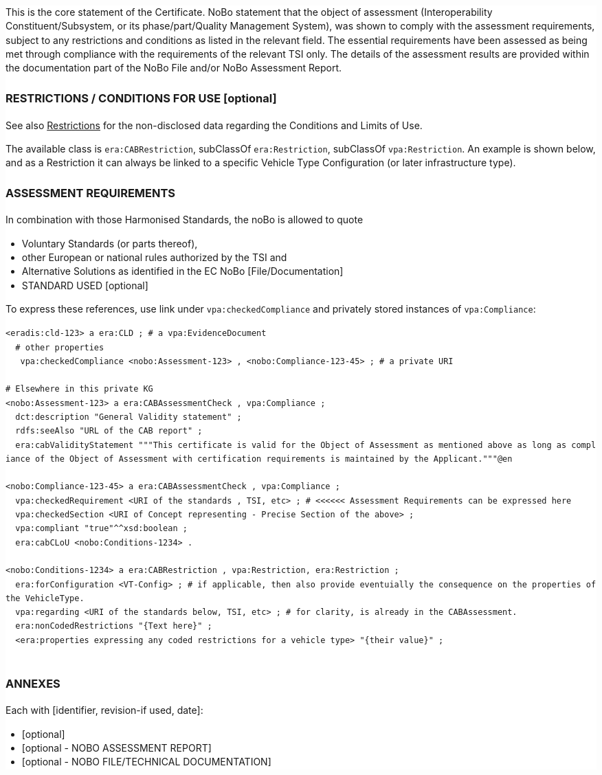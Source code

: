 This is the core statement of the Certificate. NoBo statement that the object of assessment (Interoperability Constituent/Subsystem, or its phase/part/Quality Management System), was shown to comply with the assessment requirements, subject to any restrictions and conditions as listed in the relevant field. The essential requirements have been assessed as being met through compliance with the requirements of the relevant TSI only. The details of the assessment results are provided within the documentation part of the NoBo File and/or NoBo Assessment Report.

### RESTRICTIONS / CONDITIONS FOR USE [optional]

See also [Restrictions](./RESTRICTION.md) for the non-disclosed data regarding the Conditions and Limits of Use.

The available class is `era:CABRestriction`, subClassOf `era:Restriction`, subClassOf `vpa:Restriction`. An example is shown below, and as a Restriction it can always be linked to a specific Vehicle Type Configuration (or later infrastructure type).

### ASSESSMENT REQUIREMENTS 

In combination with those Harmonised Standards, the noBo is allowed to quote
  - Voluntary Standards (or parts thereof),
  - other European or national rules authorized by the TSI and
  - Alternative Solutions as identified in the EC NoBo [File/Documentation]
- STANDARD USED [optional]

To express these references, use link under `vpa:checkedCompliance` and privately stored instances of `vpa:Compliance`:

```
<eradis:cld-123> a era:CLD ; # a vpa:EvidenceDocument
  # other properties
   vpa:checkedCompliance <nobo:Assessment-123> , <nobo:Compliance-123-45> ; # a private URI

# Elsewhere in this private KG
<nobo:Assessment-123> a era:CABAssessmentCheck , vpa:Compliance ;
  dct:description "General Validity statement" ;
  rdfs:seeAlso "URL of the CAB report" ;
  era:cabValidityStatement """This certificate is valid for the Object of Assessment as mentioned above as long as compliance of the Object of Assessment with certification requirements is maintained by the Applicant."""@en

<nobo:Compliance-123-45> a era:CABAssessmentCheck , vpa:Compliance ;
  vpa:checkedRequirement <URI of the standards , TSI, etc> ; # <<<<<< Assessment Requirements can be expressed here
  vpa:checkedSection <URI of Concept representing - Precise Section of the above> ;
  vpa:compliant "true"^^xsd:boolean ;
  era:cabCLoU <nobo:Conditions-1234> .

<nobo:Conditions-1234> a era:CABRestriction , vpa:Restriction, era:Restriction ;
  era:forConfiguration <VT-Config> ; # if applicable, then also provide eventuially the consequence on the properties of the VehicleType.
  vpa:regarding <URI of the standards below, TSI, etc> ; # for clarity, is already in the CABAssessment.
  era:nonCodedRestrictions "{Text here}" ;
  <era:properties expressing any coded restrictions for a vehicle type> "{their value}" ; 
  
```

### ANNEXES 

Each with [identifier, revision-if used, date]:
  - [optional]
  - [optional - NOBO ASSESSMENT REPORT]
  - [optional - NOBO FILE/TECHNICAL DOCUMENTATION]


[^1]: Ideally, NoBo's would provide the IRI as part of their presence on the web. One way of doing so would be to store their organisational data as RDFa on their website (guideline under design).
[^2]: Reusing `dc:date` (which has no specific Range) has the disadvantage to cause confusion with `dct:date`.